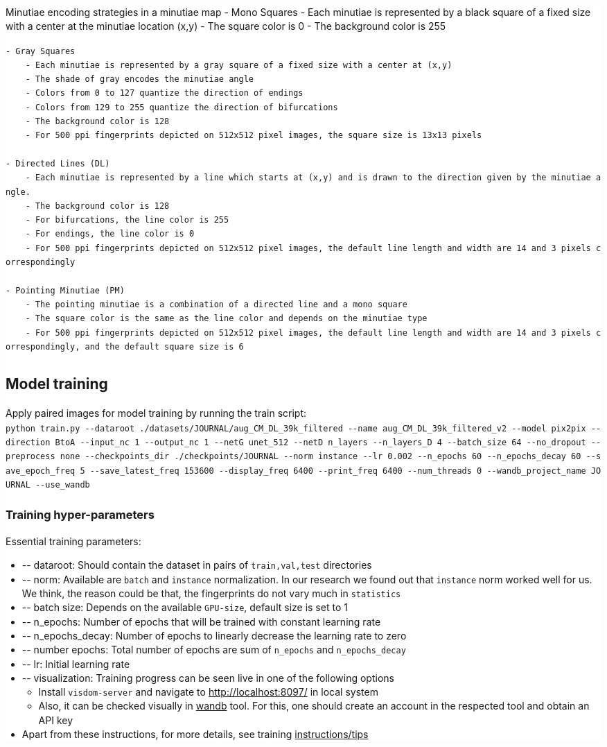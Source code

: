   Minutiae encoding strategies in a minutiae map
    - Mono Squares
        - Each minutiae is represented by a black square of a fixed size with a center at the minutiae location (x,y)
        - The square color is 0
        - The background color is 255

    - Gray Squares
        - Each minutiae is represented by a gray square of a fixed size with a center at (x,y)
        - The shade of gray encodes the minutiae angle 
        - Colors from 0 to 127 quantize the direction of endings
        - Colors from 129 to 255 quantize the direction of bifurcations
        - The background color is 128
        - For 500 ppi fingerprints depicted on 512x512 pixel images, the square size is 13x13 pixels

    - Directed Lines (DL)
        - Each minutiae is represented by a line which starts at (x,y) and is drawn to the direction given by the minutiae angle.
        - The background color is 128
        - For bifurcations, the line color is 255
        - For endings, the line color is 0
        - For 500 ppi fingerprints depicted on 512x512 pixel images, the default line length and width are 14 and 3 pixels correspondingly

    - Pointing Minutiae (PM)
        - The pointing minutiae is a combination of a directed line and a mono square
        - The square color is the same as the line color and depends on the minutiae type
        - For 500 ppi fingerprints depicted on 512x512 pixel images, the default line length and width are 14 and 3 pixels correspondingly, and the default square size is 6






## Model training
Apply paired images for model training by running the train script:\
    ```
    python train.py --dataroot ./datasets/JOURNAL/aug_CM_DL_39k_filtered --name aug_CM_DL_39k_filtered_v2 --model pix2pix --direction BtoA --input_nc 1 --output_nc 1 --netG unet_512 --netD n_layers --n_layers_D 4 --batch_size 64 --no_dropout --preprocess none --checkpoints_dir ./checkpoints/JOURNAL --norm instance --lr 0.002 --n_epochs 60 --n_epochs_decay 60 --save_epoch_freq 5 --save_latest_freq 153600 --display_freq 6400 --print_freq 6400 --num_threads 0 --wandb_project_name JOURNAL --use_wandb
    ```

### Training hyper-parameters
Essential training parameters:
- -- dataroot: Should contain the dataset in pairs of `train,val,test` directories
- -- norm: Available are `batch` and `instance` normalization. In our research we found out that `instance` norm worked well for us. We think, the reason could be that, the fingerprints do not vary much in `statistics`
- -- batch size: Depends on the available `GPU-size`, default size is set to 1
- -- n_epochs: Number of epochs that will be trained with constant learning rate
- -- n_epochs_decay: Number of epochs to linearly decrease the learning rate to zero 
- -- number epochs: Total number of epochs are sum of `n_epochs` and `n_epochs_decay`
- -- lr: Initial learning rate
- -- visualization: Training progress can be seen live in one of the following options
    - Install `visdom-server` and navigate to [http://localhost:8097/](http://localhost:8097/) in local system
    - Also, it can be checked visually in [wandb](https://wandb.ai/) tool. For this, one should create an account in the respected tool and obtain an API key
- Apart from these instructions, for more details, see training [instructions/tips](docs/tips.md)
